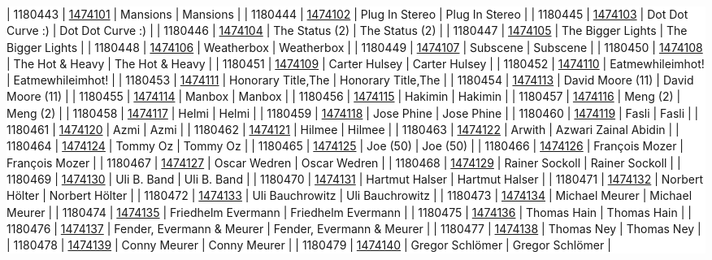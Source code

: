 | 1180443 | [1474101](https://www.discogs.com/artist/1474101) | Mansions | Mansions |
| 1180444 | [1474102](https://www.discogs.com/artist/1474102) | Plug In Stereo | Plug In Stereo |
| 1180445 | [1474103](https://www.discogs.com/artist/1474103) | Dot Dot Curve :) | Dot Dot Curve :) |
| 1180446 | [1474104](https://www.discogs.com/artist/1474104) | The Status (2) | The Status (2) |
| 1180447 | [1474105](https://www.discogs.com/artist/1474105) | The Bigger Lights | The Bigger Lights |
| 1180448 | [1474106](https://www.discogs.com/artist/1474106) | Weatherbox | Weatherbox |
| 1180449 | [1474107](https://www.discogs.com/artist/1474107) | Subscene | Subscene |
| 1180450 | [1474108](https://www.discogs.com/artist/1474108) | The Hot & Heavy | The Hot & Heavy |
| 1180451 | [1474109](https://www.discogs.com/artist/1474109) | Carter Hulsey | Carter Hulsey |
| 1180452 | [1474110](https://www.discogs.com/artist/1474110) | Eatmewhileimhot! | Eatmewhileimhot! |
| 1180453 | [1474111](https://www.discogs.com/artist/1474111) | Honorary Title,The | Honorary Title,The |
| 1180454 | [1474113](https://www.discogs.com/artist/1474113) | David Moore (11) | David Moore (11) |
| 1180455 | [1474114](https://www.discogs.com/artist/1474114) | Manbox | Manbox |
| 1180456 | [1474115](https://www.discogs.com/artist/1474115) | Hakimin | Hakimin |
| 1180457 | [1474116](https://www.discogs.com/artist/1474116) | Meng (2) | Meng (2) |
| 1180458 | [1474117](https://www.discogs.com/artist/1474117) | Helmi | Helmi |
| 1180459 | [1474118](https://www.discogs.com/artist/1474118) | Jose Phine | Jose Phine |
| 1180460 | [1474119](https://www.discogs.com/artist/1474119) | Fasli | Fasli |
| 1180461 | [1474120](https://www.discogs.com/artist/1474120) | Azmi | Azmi |
| 1180462 | [1474121](https://www.discogs.com/artist/1474121) | Hilmee | Hilmee |
| 1180463 | [1474122](https://www.discogs.com/artist/1474122) | Arwith | Azwari Zainal Abidin |
| 1180464 | [1474124](https://www.discogs.com/artist/1474124) | Tommy Oz | Tommy Oz |
| 1180465 | [1474125](https://www.discogs.com/artist/1474125) | Joe (50) | Joe (50) |
| 1180466 | [1474126](https://www.discogs.com/artist/1474126) | François Mozer | François Mozer |
| 1180467 | [1474127](https://www.discogs.com/artist/1474127) | Oscar Wedren | Oscar Wedren |
| 1180468 | [1474129](https://www.discogs.com/artist/1474129) | Rainer Sockoll | Rainer Sockoll |
| 1180469 | [1474130](https://www.discogs.com/artist/1474130) | Uli B. Band | Uli B. Band |
| 1180470 | [1474131](https://www.discogs.com/artist/1474131) | Hartmut Halser | Hartmut Halser |
| 1180471 | [1474132](https://www.discogs.com/artist/1474132) | Norbert Hölter | Norbert Hölter |
| 1180472 | [1474133](https://www.discogs.com/artist/1474133) | Uli Bauchrowitz | Uli Bauchrowitz |
| 1180473 | [1474134](https://www.discogs.com/artist/1474134) | Michael Meurer | Michael Meurer |
| 1180474 | [1474135](https://www.discogs.com/artist/1474135) | Friedhelm Evermann | Friedhelm Evermann |
| 1180475 | [1474136](https://www.discogs.com/artist/1474136) | Thomas Hain | Thomas Hain |
| 1180476 | [1474137](https://www.discogs.com/artist/1474137) | Fender, Evermann & Meurer | Fender, Evermann & Meurer |
| 1180477 | [1474138](https://www.discogs.com/artist/1474138) | Thomas Ney | Thomas Ney |
| 1180478 | [1474139](https://www.discogs.com/artist/1474139) | Conny Meurer | Conny Meurer |
| 1180479 | [1474140](https://www.discogs.com/artist/1474140) | Gregor Schlömer | Gregor Schlömer |